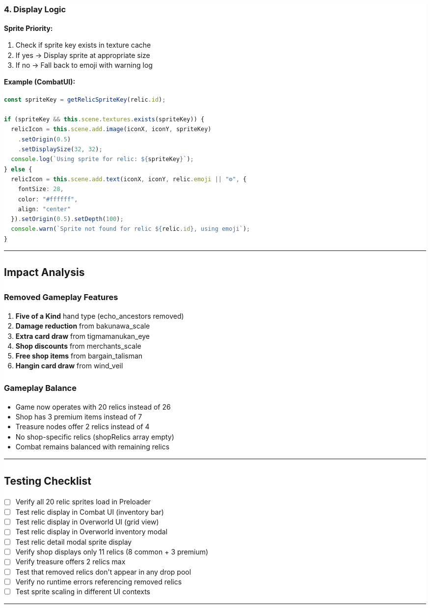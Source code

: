
### 4. Display Logic

**Sprite Priority:**
1. Check if sprite key exists in texture cache
2. If yes → Display sprite at appropriate size
3. If no → Fall back to emoji with warning log

**Example (CombatUI):**
```typescript
const spriteKey = getRelicSpriteKey(relic.id);

if (spriteKey && this.scene.textures.exists(spriteKey)) {
  relicIcon = this.scene.add.image(iconX, iconY, spriteKey)
    .setOrigin(0.5)
    .setDisplaySize(32, 32);
  console.log(`Using sprite for relic: ${spriteKey}`);
} else {
  relicIcon = this.scene.add.text(iconX, iconY, relic.emoji || "⚙️", {
    fontSize: 28,
    color: "#ffffff",
    align: "center"
  }).setOrigin(0.5).setDepth(100);
  console.warn(`Sprite not found for relic ${relic.id}, using emoji`);
}
```

---

## Impact Analysis

### Removed Gameplay Features
1. **Five of a Kind** hand type (echo_ancestors removed)
2. **Damage reduction** from bakunawa_scale
3. **Extra card draw** from tigmamanukan_eye
4. **Shop discounts** from merchants_scale
5. **Free shop items** from bargain_talisman
6. **Hangin card draw** from wind_veil

### Gameplay Balance
- Game now operates with 20 relics instead of 26
- Shop has 3 premium items instead of 7
- Treasure nodes offer 2 relics instead of 4
- No shop-specific relics (shopRelics array empty)
- Combat remains balanced with remaining relics

---

## Testing Checklist

- [ ] Verify all 20 relic sprites load in Preloader
- [ ] Test relic display in Combat UI (inventory bar)
- [ ] Test relic display in Overworld UI (grid view)
- [ ] Test relic display in Overworld inventory modal
- [ ] Test relic detail modal sprite display
- [ ] Verify shop displays only 11 relics (8 common + 3 premium)
- [ ] Verify treasure offers 2 relics max
- [ ] Test that removed relics don't appear in any drop pool
- [ ] Verify no runtime errors referencing removed relics
- [ ] Test sprite scaling in different UI contexts

---